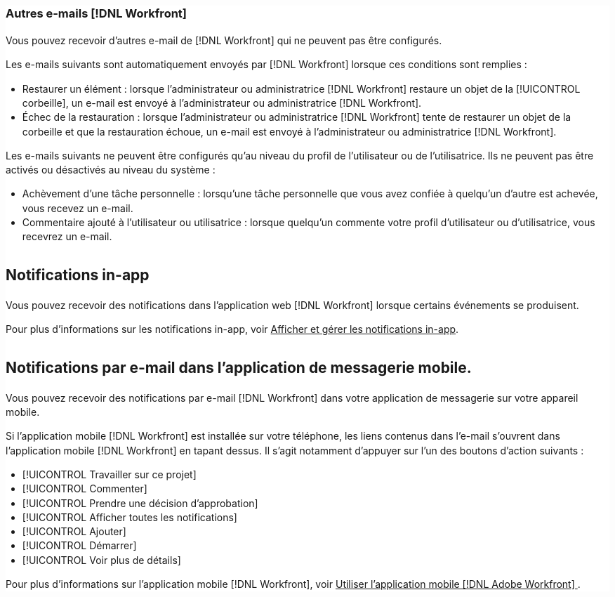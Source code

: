### Autres e-mails [!DNL Workfront]

Vous pouvez recevoir d’autres e-mail de [!DNL Workfront] qui ne peuvent pas être configurés.

Les e-mails suivants sont automatiquement envoyés par [!DNL Workfront] lorsque ces conditions sont remplies :

* Restaurer un élément : lorsque l’administrateur ou administratrice [!DNL Workfront] restaure un objet de la [!UICONTROL corbeille], un e-mail est envoyé à l’administrateur ou administratrice [!DNL Workfront].
* Échec de la restauration : lorsque l’administrateur ou administratrice [!DNL Workfront] tente de restaurer un objet de la corbeille et que la restauration échoue, un e-mail est envoyé à l’administrateur ou administratrice [!DNL Workfront].

Les e-mails suivants ne peuvent être configurés qu’au niveau du profil de l’utilisateur ou de l’utilisatrice. Ils ne peuvent pas être activés ou désactivés au niveau du système :

* Achèvement d’une tâche personnelle : lorsqu’une tâche personnelle que vous avez confiée à quelqu’un d’autre est achevée, vous recevez un e-mail.
* Commentaire ajouté à l’utilisateur ou utilisatrice : lorsque quelqu’un commente votre profil d’utilisateur ou d’utilisatrice, vous recevrez un e-mail.

## Notifications in-app

Vous pouvez recevoir des notifications dans l’application web [!DNL Workfront] lorsque certains événements se produisent.

Pour plus d’informations sur les notifications in-app, voir [Afficher et gérer les notifications in-app](../../workfront-basics/using-notifications/view-and-manage-in-app-notifications.md).

## Notifications par e-mail dans l’application de messagerie mobile.

Vous pouvez recevoir des notifications par e-mail [!DNL Workfront] dans votre application de messagerie sur votre appareil mobile.

Si l’application mobile [!DNL Workfront] est installée sur votre téléphone, les liens contenus dans l’e-mail s’ouvrent dans l’application mobile [!DNL Workfront] en tapant dessus. Il s’agit notamment d’appuyer sur l’un des boutons d’action suivants :

* [!UICONTROL Travailler sur ce projet]
* [!UICONTROL Commenter]
* [!UICONTROL Prendre une décision d’approbation]
* [!UICONTROL Afficher toutes les notifications]
* [!UICONTROL Ajouter]
* [!UICONTROL Démarrer]
* [!UICONTROL Voir plus de détails]

Pour plus d’informations sur l’application mobile [!DNL Workfront], voir [Utiliser l’application mobile  [!DNL Adobe Workfront] ](../../workfront-basics/mobile-apps/using-the-workfront-mobile-app/use-the-mobile-app.md).
